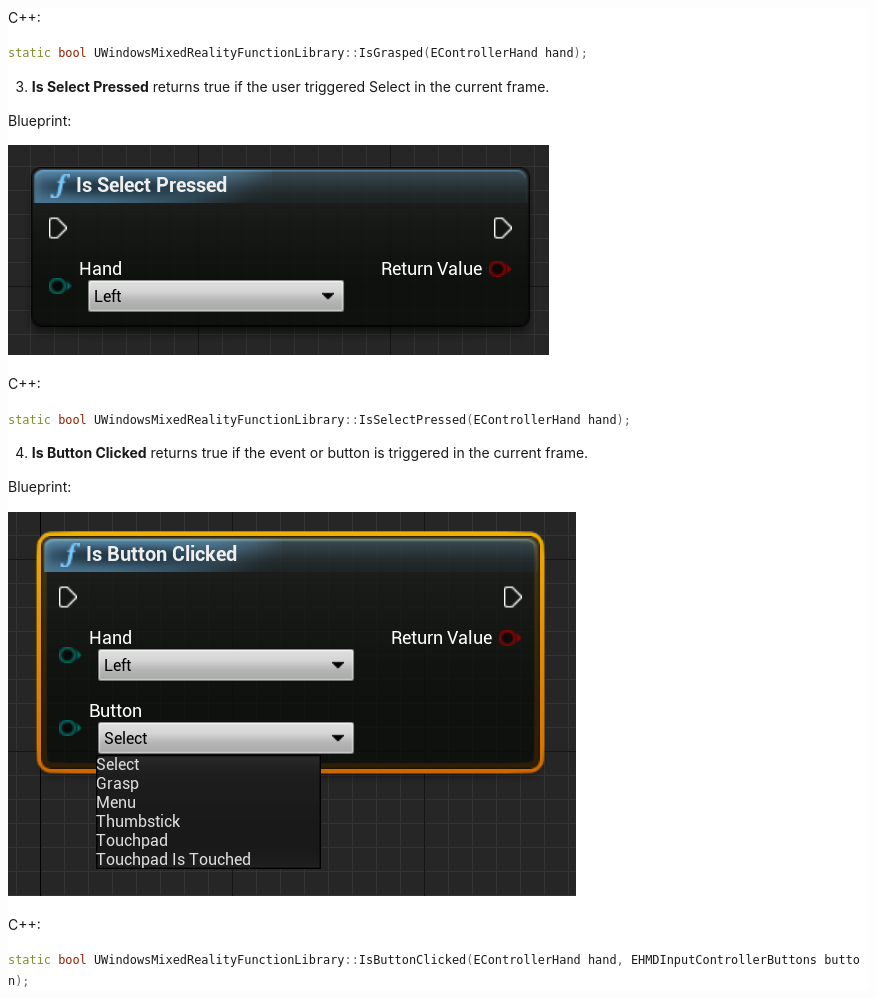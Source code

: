 C++:
```cpp
static bool UWindowsMixedRealityFunctionLibrary::IsGrasped(EControllerHand hand);
```

3. **Is Select Pressed** returns true if the user triggered Select in the current frame.

Blueprint:

![Is Select Pressed BP](../images/unreal/is-select-pressed-bp.png)

C++:
```cpp
static bool UWindowsMixedRealityFunctionLibrary::IsSelectPressed(EControllerHand hand);
```

4. **Is Button Clicked** returns true if the event or button is triggered in the current frame.

Blueprint:

![Is Button Clicked BP](../images/unreal/is-button-clicked-bp.png)

C++:
```cpp
static bool UWindowsMixedRealityFunctionLibrary::IsButtonClicked(EControllerHand hand, EHMDInputControllerButtons button);
```
